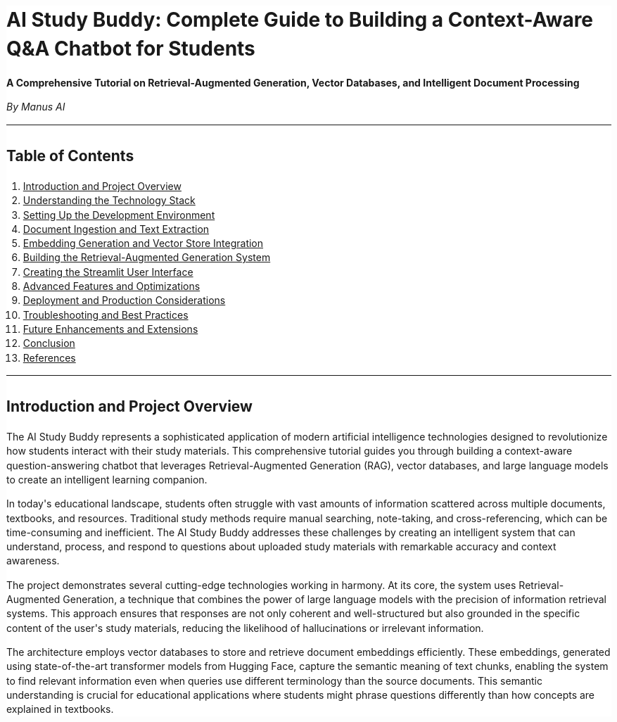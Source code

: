 # AI Study Buddy: Complete Guide to Building a Context-Aware Q&A Chatbot for Students

**A Comprehensive Tutorial on Retrieval-Augmented Generation, Vector Databases, and Intelligent Document Processing**

*By Manus AI*

---

## Table of Contents

1. [Introduction and Project Overview](#introduction-and-project-overview)
2. [Understanding the Technology Stack](#understanding-the-technology-stack)
3. [Setting Up the Development Environment](#setting-up-the-development-environment)
4. [Document Ingestion and Text Extraction](#document-ingestion-and-text-extraction)
5. [Embedding Generation and Vector Store Integration](#embedding-generation-and-vector-store-integration)
6. [Building the Retrieval-Augmented Generation System](#building-the-retrieval-augmented-generation-system)
7. [Creating the Streamlit User Interface](#creating-the-streamlit-user-interface)
8. [Advanced Features and Optimizations](#advanced-features-and-optimizations)
9. [Deployment and Production Considerations](#deployment-and-production-considerations)
10. [Troubleshooting and Best Practices](#troubleshooting-and-best-practices)
11. [Future Enhancements and Extensions](#future-enhancements-and-extensions)
12. [Conclusion](#conclusion)
13. [References](#references)

---

## Introduction and Project Overview

The AI Study Buddy represents a sophisticated application of modern artificial intelligence technologies designed to revolutionize how students interact with their study materials. This comprehensive tutorial guides you through building a context-aware question-answering chatbot that leverages Retrieval-Augmented Generation (RAG), vector databases, and large language models to create an intelligent learning companion.

In today's educational landscape, students often struggle with vast amounts of information scattered across multiple documents, textbooks, and resources. Traditional study methods require manual searching, note-taking, and cross-referencing, which can be time-consuming and inefficient. The AI Study Buddy addresses these challenges by creating an intelligent system that can understand, process, and respond to questions about uploaded study materials with remarkable accuracy and context awareness.

The project demonstrates several cutting-edge technologies working in harmony. At its core, the system uses Retrieval-Augmented Generation, a technique that combines the power of large language models with the precision of information retrieval systems. This approach ensures that responses are not only coherent and well-structured but also grounded in the specific content of the user's study materials, reducing the likelihood of hallucinations or irrelevant information.

The architecture employs vector databases to store and retrieve document embeddings efficiently. These embeddings, generated using state-of-the-art transformer models from Hugging Face, capture the semantic meaning of text chunks, enabling the system to find relevant information even when queries use different terminology than the source documents. This semantic understanding is crucial for educational applications where students might phrase questions differently than how concepts are explained in textbooks.
